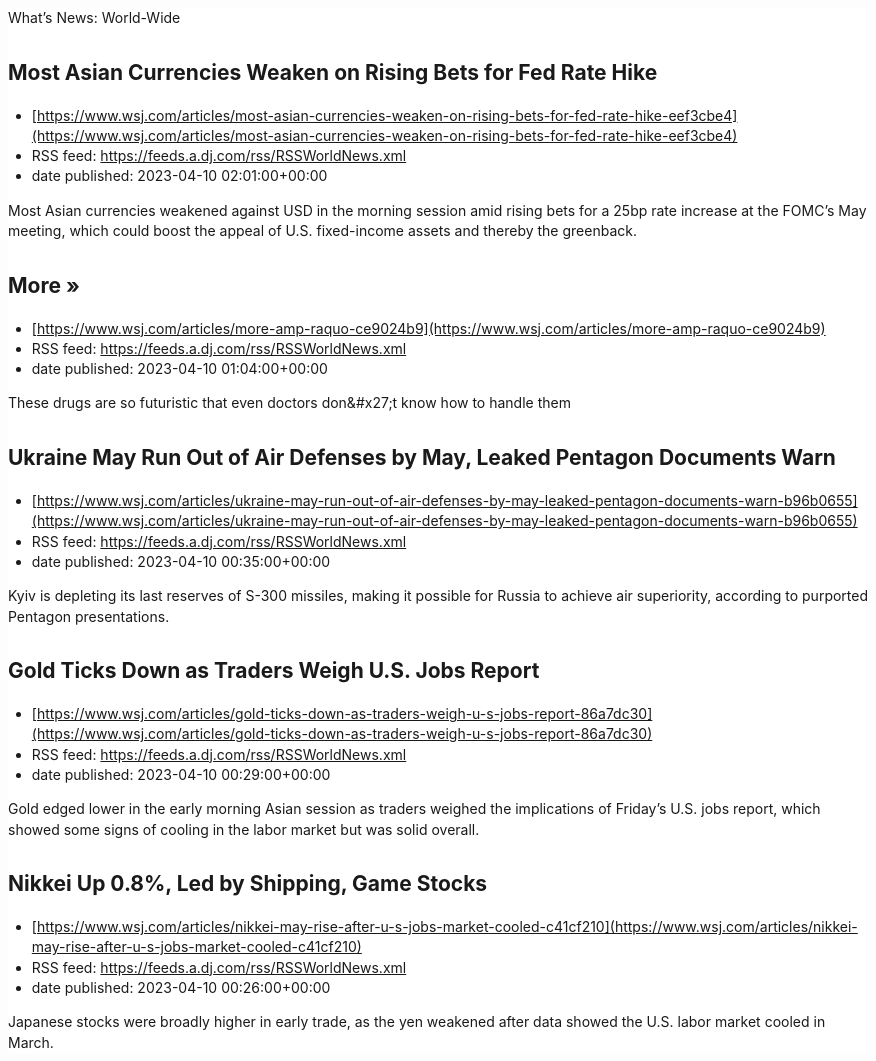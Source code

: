 What’s News: World-Wide

## Most Asian Currencies Weaken on Rising Bets for Fed Rate Hike
 - [https://www.wsj.com/articles/most-asian-currencies-weaken-on-rising-bets-for-fed-rate-hike-eef3cbe4](https://www.wsj.com/articles/most-asian-currencies-weaken-on-rising-bets-for-fed-rate-hike-eef3cbe4)
 - RSS feed: https://feeds.a.dj.com/rss/RSSWorldNews.xml
 - date published: 2023-04-10 02:01:00+00:00

Most Asian currencies weakened against USD in the morning session amid rising bets for a 25bp rate increase at the FOMC’s May meeting, which could boost the appeal of U.S. fixed-income assets and thereby the greenback.

## More &raquo;
 - [https://www.wsj.com/articles/more-amp-raquo-ce9024b9](https://www.wsj.com/articles/more-amp-raquo-ce9024b9)
 - RSS feed: https://feeds.a.dj.com/rss/RSSWorldNews.xml
 - date published: 2023-04-10 01:04:00+00:00

These drugs are so futuristic that even doctors don&amp;#x27;t know how to handle them

## Ukraine May Run Out of Air Defenses by May, Leaked Pentagon Documents Warn
 - [https://www.wsj.com/articles/ukraine-may-run-out-of-air-defenses-by-may-leaked-pentagon-documents-warn-b96b0655](https://www.wsj.com/articles/ukraine-may-run-out-of-air-defenses-by-may-leaked-pentagon-documents-warn-b96b0655)
 - RSS feed: https://feeds.a.dj.com/rss/RSSWorldNews.xml
 - date published: 2023-04-10 00:35:00+00:00

Kyiv is depleting its last reserves of S-300 missiles, making it possible for Russia to achieve air superiority, according to purported Pentagon presentations.

## Gold Ticks Down as Traders Weigh U.S. Jobs Report
 - [https://www.wsj.com/articles/gold-ticks-down-as-traders-weigh-u-s-jobs-report-86a7dc30](https://www.wsj.com/articles/gold-ticks-down-as-traders-weigh-u-s-jobs-report-86a7dc30)
 - RSS feed: https://feeds.a.dj.com/rss/RSSWorldNews.xml
 - date published: 2023-04-10 00:29:00+00:00

Gold edged lower in the early morning Asian session as traders weighed the implications of Friday’s U.S. jobs report, which showed some signs of cooling in the labor market but was solid overall.

## Nikkei Up 0.8%, Led by Shipping, Game Stocks
 - [https://www.wsj.com/articles/nikkei-may-rise-after-u-s-jobs-market-cooled-c41cf210](https://www.wsj.com/articles/nikkei-may-rise-after-u-s-jobs-market-cooled-c41cf210)
 - RSS feed: https://feeds.a.dj.com/rss/RSSWorldNews.xml
 - date published: 2023-04-10 00:26:00+00:00

Japanese stocks were broadly higher in early trade, as the yen weakened after data showed the U.S. labor market cooled in March.
